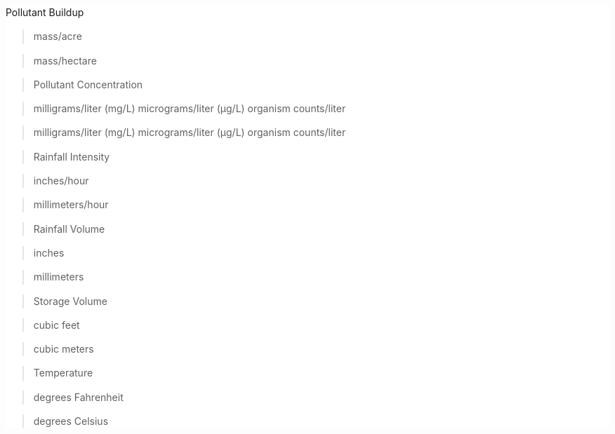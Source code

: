 <p>Pollutant Buildup</p>
</blockquote></td>
<td><blockquote>
<p>mass/acre</p>
</blockquote></td>
<td><blockquote>
<p>mass/hectare</p>
</blockquote></td>
</tr>
<tr class="odd">
<td><blockquote>
<p>Pollutant Concentration</p>
</blockquote></td>
<td><blockquote>
<p>milligrams/liter (mg/L) micrograms/liter (µg/L) organism counts/liter</p>
</blockquote></td>
<td><blockquote>
<p>milligrams/liter (mg/L) micrograms/liter (µg/L) organism counts/liter</p>
</blockquote></td>
</tr>
<tr class="even">
<td><blockquote>
<p>Rainfall Intensity</p>
</blockquote></td>
<td><blockquote>
<p>inches/hour</p>
</blockquote></td>
<td><blockquote>
<p>millimeters/hour</p>
</blockquote></td>
</tr>
<tr class="odd">
<td><blockquote>
<p>Rainfall Volume</p>
</blockquote></td>
<td><blockquote>
<p>inches</p>
</blockquote></td>
<td><blockquote>
<p>millimeters</p>
</blockquote></td>
</tr>
<tr class="even">
<td><blockquote>
<p>Storage Volume</p>
</blockquote></td>
<td><blockquote>
<p>cubic feet</p>
</blockquote></td>
<td><blockquote>
<p>cubic meters</p>
</blockquote></td>
</tr>
<tr class="odd">
<td><blockquote>
<p>Temperature</p>
</blockquote></td>
<td><blockquote>
<p>degrees Fahrenheit</p>
</blockquote></td>
<td><blockquote>
<p>degrees Celsius</p>
</blockquote></td>
</tr>